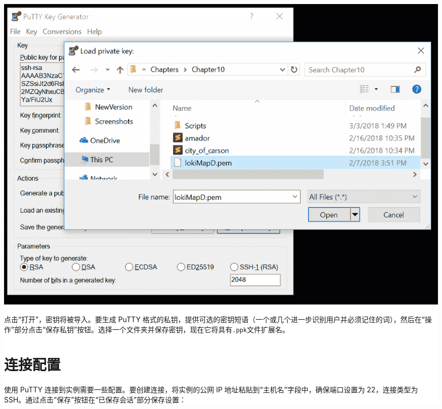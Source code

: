 ![](img/df08fe1a-7067-4641-b42f-902f945e5b5f.png)

点击“打开”，密钥将被导入。要生成 PuTTY 格式的私钥，提供可选的密钥短语（一个或几个进一步识别用户并必须记住的词），然后在“操作”部分点击“保存私钥”按钮。选择一个文件夹并保存密钥，现在它将具有`.ppk`文件扩展名。

# 连接配置

使用 PuTTY 连接到实例需要一些配置。要创建连接，将实例的公网 IP 地址粘贴到“主机名”字段中，确保端口设置为 22，连接类型为 SSH。通过点击“保存”按钮在“已保存会话”部分保存设置：
